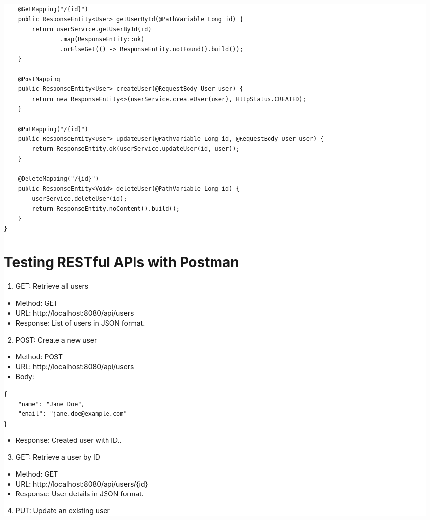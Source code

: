 ```
    @GetMapping("/{id}")
    public ResponseEntity<User> getUserById(@PathVariable Long id) {
        return userService.getUserById(id)
                .map(ResponseEntity::ok)
                .orElseGet(() -> ResponseEntity.notFound().build());
    }

    @PostMapping
    public ResponseEntity<User> createUser(@RequestBody User user) {
        return new ResponseEntity<>(userService.createUser(user), HttpStatus.CREATED);
    }

    @PutMapping("/{id}")
    public ResponseEntity<User> updateUser(@PathVariable Long id, @RequestBody User user) {
        return ResponseEntity.ok(userService.updateUser(id, user));
    }

    @DeleteMapping("/{id}")
    public ResponseEntity<Void> deleteUser(@PathVariable Long id) {
        userService.deleteUser(id);
        return ResponseEntity.noContent().build();
    }
}
```

# Testing RESTful APIs with Postman

1. GET: Retrieve all users

- Method: GET
- URL: http://localhost:8080/api/users
- Response: List of users in JSON format.
  
2. POST: Create a new user

- Method: POST
- URL: http://localhost:8080/api/users
- Body:
```
{
    "name": "Jane Doe",
    "email": "jane.doe@example.com"
}
```
- Response: Created user with ID..
  
3. GET: Retrieve a user by ID

- Method: GET
- URL: http://localhost:8080/api/users/{id}
- Response: User details in JSON format.

4. PUT: Update an existing user
